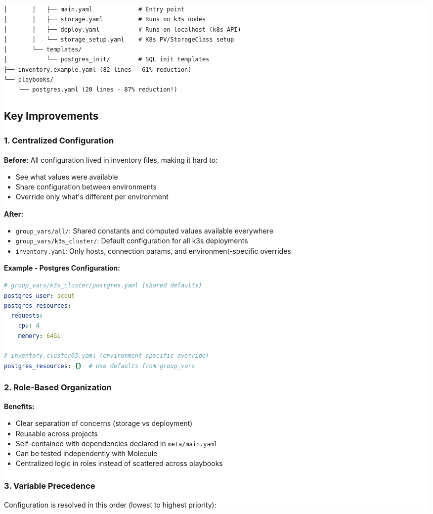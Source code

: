 ```
│       │   ├── main.yaml             # Entry point
│       │   ├── storage.yaml          # Runs on k3s nodes
│       │   ├── deploy.yaml           # Runs on localhost (k8s API)
│       │   └── storage_setup.yaml    # K8s PV/StorageClass setup
│       └── templates/
│           └── postgres_init/        # SQL init templates
├── inventory.example.yaml (82 lines - 61% reduction)
└── playbooks/
    └── postgres.yaml (20 lines - 87% reduction!)
```

## Key Improvements

### 1. Centralized Configuration

**Before:**
All configuration lived in inventory files, making it hard to:
- See what values were available
- Share configuration between environments
- Override only what's different per environment

**After:**
- `group_vars/all/`: Shared constants and computed values available everywhere
- `group_vars/k3s_cluster/`: Default configuration for all k3s deployments
- `inventory.yaml`: Only hosts, connection params, and environment-specific overrides

**Example - Postgres Configuration:**

```yaml
# group_vars/k3s_cluster/postgres.yaml (shared defaults)
postgres_user: scout
postgres_resources:
  requests:
    cpu: 4
    memory: 64Gi

# inventory.cluster03.yaml (environment-specific override)
postgres_resources: {}  # Use defaults from group_vars
```

### 2. Role-Based Organization

**Benefits:**
- Clear separation of concerns (storage vs deployment)
- Reusable across projects
- Self-contained with dependencies declared in `meta/main.yaml`
- Can be tested independently with Molecule
- Centralized logic in roles instead of scattered across playbooks

### 3. Variable Precedence

Configuration is resolved in this order (lowest to highest priority):
